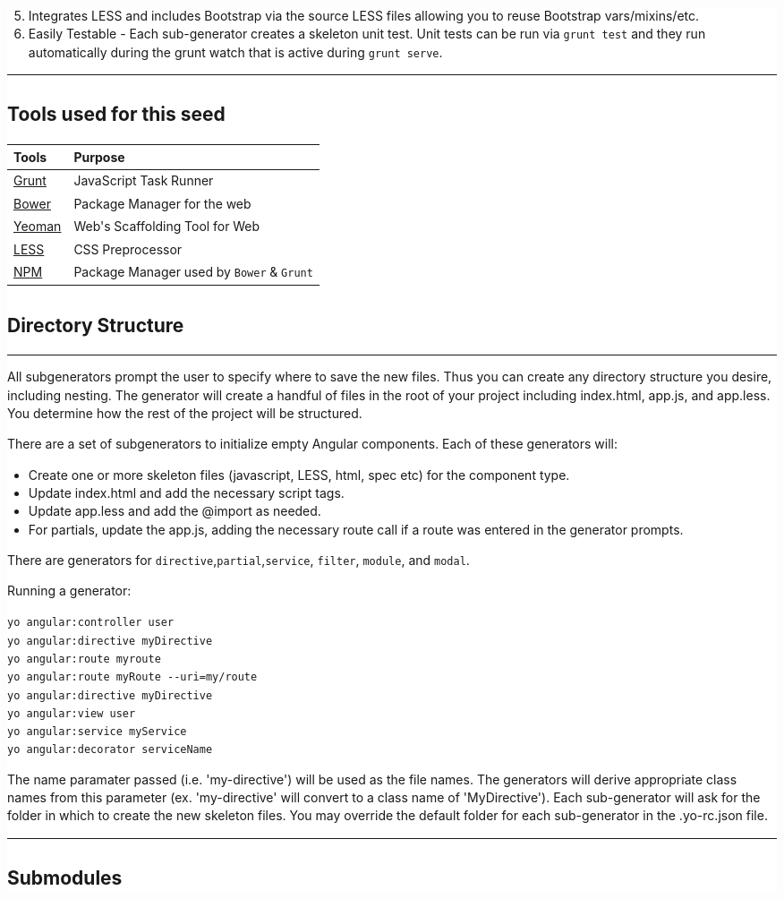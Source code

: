 5. Integrates LESS and includes Bootstrap via the source LESS files allowing you to reuse Bootstrap vars/mixins/etc.
6. Easily Testable - Each sub-generator creates a skeleton unit test. Unit tests can be run via `grunt test` and they run automatically during the grunt watch that is active during `grunt serve`.

***
## Tools used for this seed

|Tools|Purpose|
|:-----|:-------|
|[Grunt](http://gruntjs.com/)| JavaScript Task Runner|
|[Bower](http://bower.io/)| Package Manager for the web|
|[Yeoman](http://yeoman.io/)|Web's Scaffolding Tool for Web|
|[LESS](http://lesscss.org/)|CSS Preprocessor|
|[NPM](https://www.npmjs.com/)|Package Manager used by `Bower` & `Grunt`|


## Directory Structure
***
All subgenerators prompt the user to specify where to save the new files. Thus you can create any directory structure you desire, including nesting. The generator will create a handful of files in the root of your project including index.html, app.js, and app.less. You determine how the rest of the project will be structured.

There are a set of subgenerators to initialize empty Angular components. Each of these generators will:

* Create one or more skeleton files (javascript, LESS, html, spec etc) for the component type.
* Update index.html and add the necessary script tags.
* Update app.less and add the @import as needed.
* For partials, update the app.js, adding the necessary route call if a route was entered in the generator prompts.

There are generators for `directive`,`partial`,`service`, `filter`, `module`, and `modal`.

Running a generator:

```
yo angular:controller user
yo angular:directive myDirective
yo angular:route myroute
yo angular:route myRoute --uri=my/route
yo angular:directive myDirective
yo angular:view user
yo angular:service myService
yo angular:decorator serviceName

```
The name paramater passed (i.e. 'my-directive') will be used as the file names. The generators will derive appropriate class names from this parameter (ex. 'my-directive' will convert to a class name of 'MyDirective'). Each sub-generator will ask for the folder in which to create the new skeleton files. You may override the default folder for each sub-generator in the .yo-rc.json file.
***
## Submodules
